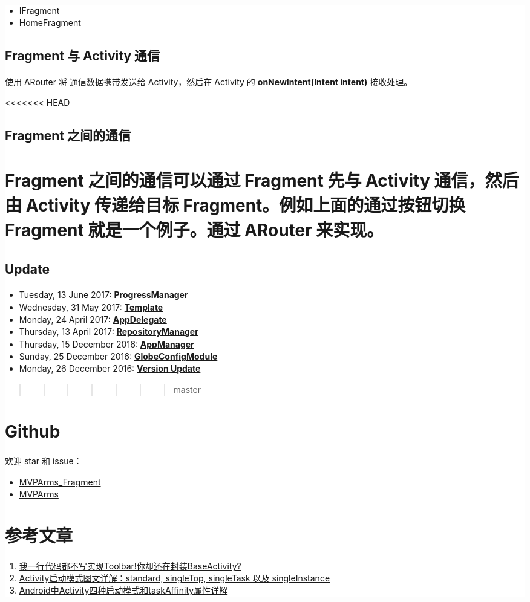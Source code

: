 -  [IFragment](https://github.com/xiaobailong24/MVPArms_Fragment/blob/fragment/arms/src/main/java/com/jess/arms/base/delegate/IFragment.java)
- [HomeFragment](https://github.com/xiaobailong24/MVPArms_Fragment/blob/fragment/fragment/src/main/java/me/xiaobailong24/mvparmsfragment/mvp/ui/fragment/HomeFragment.java)

## Fragment 与 Activity 通信
使用 ARouter 将 通信数据携带发送给 Activity，然后在 Activity 的 **onNewIntent(Intent intent)** 接收处理。

<<<<<<< HEAD
## Fragment 之间的通信
Fragment 之间的通信可以通过 Fragment 先与 Activity 通信，然后由 Activity 传递给目标 Fragment。例如上面的通过按钮切换 Fragment 就是一个例子。通过 ARouter 来实现。
=======
## Update
* Tuesday, 13 June 2017: [**ProgressManager**](https://github.com/JessYanCoding/ProgressManager)
* Wednesday, 31 May 2017: [**Template**](https://github.com/JessYanCoding/MVPArmsTemplate)
* Monday, 24 April 2017: [**AppDelegate**](https://github.com/JessYanCoding/MVPArms/wiki#3.12)
* Thursday, 13 April 2017: [**RepositoryManager**](https://github.com/JessYanCoding/MVPArms/wiki#2.3)
* Thursday, 15 December 2016: [**AppManager**](https://github.com/JessYanCoding/MVPArms/wiki#3.11)
* Sunday, 25 December 2016: [**GlobeConfigModule**](https://github.com/JessYanCoding/MVPArms/wiki#3.1)
* Monday, 26 December 2016: [**Version Update**](https://github.com/JessYanCoding/MVPArms/wiki#1.6)
>>>>>>> master


# Github
欢迎 star 和 issue：

- [MVPArms_Fragment](https://github.com/xiaobailong24/MVPArms_Fragment)
- [MVPArms](https://github.com/JessYanCoding/MVPArms)

# 参考文章
1. [我一行代码都不写实现Toolbar!你却还在封装BaseActivity?](http://www.jianshu.com/p/75a5c24174b2)
2. [Activity启动模式图文详解：standard, singleTop, singleTask 以及 singleInstance](http://www.jcodecraeer.com/a/anzhuokaifa/androidkaifa/2015/0520/2897.html)
3. [Android中Activity四种启动模式和taskAffinity属性详解](http://blog.csdn.net/zhangjg_blog/article/details/10923643)
